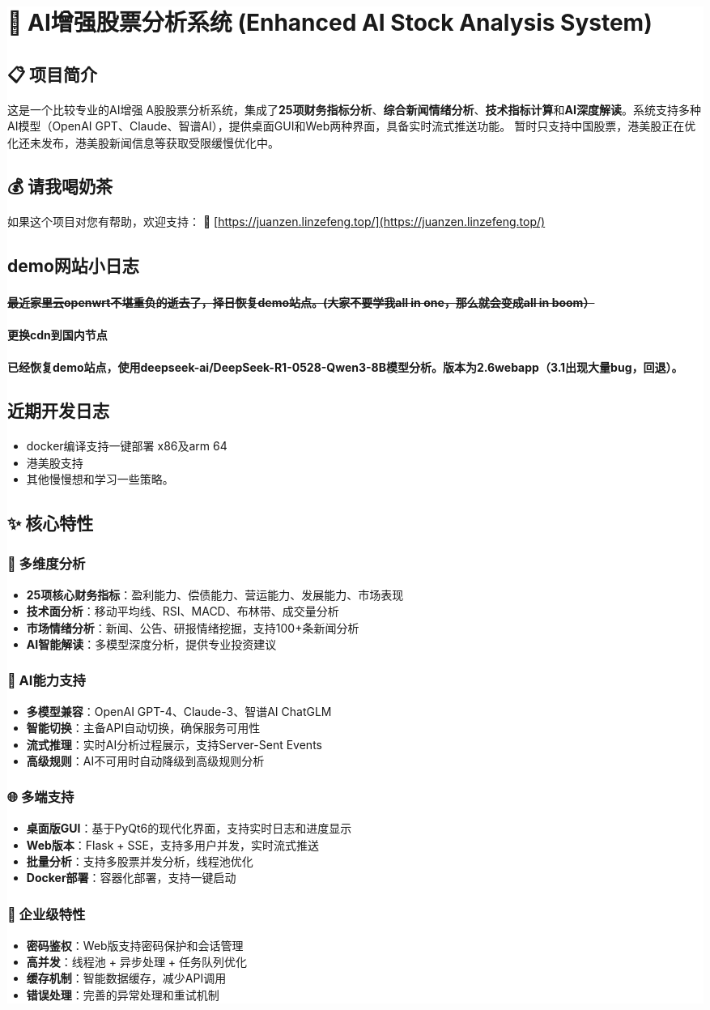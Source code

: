 # 🚀 AI增强股票分析系统 (Enhanced AI Stock Analysis System)

## 📋 项目简介

这是一个比较专业的AI增强 A股股票分析系统，集成了**25项财务指标分析**、**综合新闻情绪分析**、**技术指标计算**和**AI深度解读**。系统支持多种AI模型（OpenAI GPT、Claude、智谱AI），提供桌面GUI和Web两种界面，具备实时流式推送功能。
暂时只支持中国股票，港美股正在优化还未发布，港美股新闻信息等获取受限缓慢优化中。

## 💰 请我喝奶茶

如果这个项目对您有帮助，欢迎支持：
🔗 [https://juanzen.linzefeng.top/](https://juanzen.linzefeng.top/)
## demo网站小日志
#### ~~最近家里云openwrt不堪重负的逝去了，择日恢复demo站点。(大家不要学我all in one，那么就会变成all in boom）~~
#### 更换cdn到国内节点
#### 已经恢复demo站点，使用deepseek-ai/DeepSeek-R1-0528-Qwen3-8B模型分析。版本为2.6webapp（3.1出现大量bug，回退）。
## 近期开发日志
- docker编译支持一键部署 x86及arm 64
- 港美股支持
- 其他慢慢想和学习一些策略。
## ✨ 核心特性

### 🎯 多维度分析
- **25项核心财务指标**：盈利能力、偿债能力、营运能力、发展能力、市场表现
- **技术面分析**：移动平均线、RSI、MACD、布林带、成交量分析
- **市场情绪分析**：新闻、公告、研报情绪挖掘，支持100+条新闻分析
- **AI智能解读**：多模型深度分析，提供专业投资建议

### 🤖 AI能力支持
- **多模型兼容**：OpenAI GPT-4、Claude-3、智谱AI ChatGLM
- **智能切换**：主备API自动切换，确保服务可用性
- **流式推理**：实时AI分析过程展示，支持Server-Sent Events
- **高级规则**：AI不可用时自动降级到高级规则分析

### 🌐 多端支持
- **桌面版GUI**：基于PyQt6的现代化界面，支持实时日志和进度显示
- **Web版本**：Flask + SSE，支持多用户并发，实时流式推送
- **批量分析**：支持多股票并发分析，线程池优化
- **Docker部署**：容器化部署，支持一键启动

### 🔐 企业级特性
- **密码鉴权**：Web版支持密码保护和会话管理
- **高并发**：线程池 + 异步处理 + 任务队列优化
- **缓存机制**：智能数据缓存，减少API调用
- **错误处理**：完善的异常处理和重试机制
